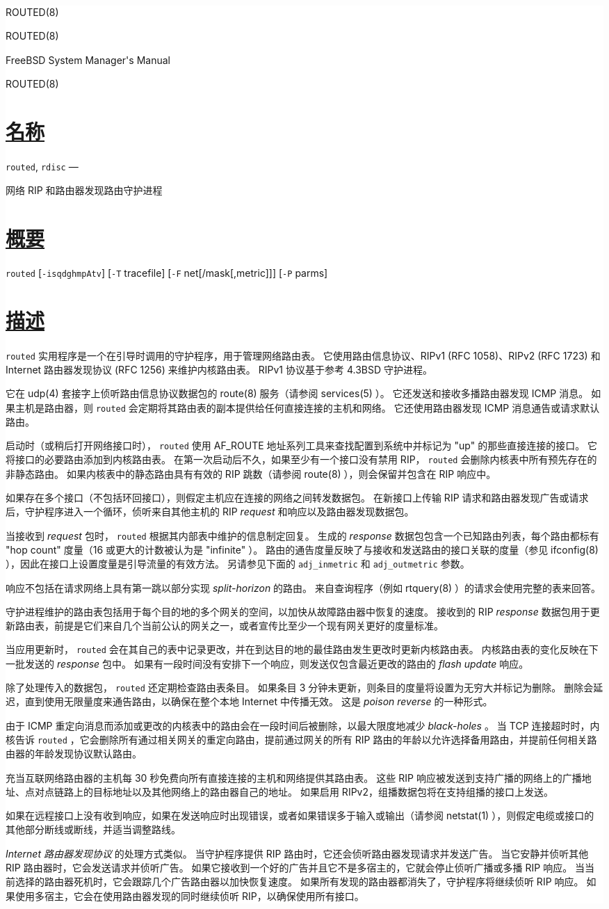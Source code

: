   ROUTED(8)  

ROUTED(8)

FreeBSD System Manager's Manual

ROUTED(8)

[名称](#__u540D___u79F0_)
=======================

`routed`, `rdisc` —

网络 RIP 和路由器发现路由守护进程

[概要](#__u6982___u8981_)
=======================

`routed` \[`-isqdghmpAtv`\] \[`-T` tracefile\] \[`-F` net\[/mask\[,metric\]\]\] \[`-P` parms\]

[描述](#__u63CF___u8FF0_)
=======================

`routed` 实用程序是一个在引导时调用的守护程序，用于管理网络路由表。 它使用路由信息协议、RIPv1 (RFC 1058)、RIPv2 (RFC 1723) 和 Internet 路由器发现协议 (RFC 1256) 来维护内核路由表。 RIPv1 协议基于参考 4.3BSD 守护进程。

它在 udp(4) 套接字上侦听路由信息协议数据包的 route(8) 服务（请参阅 services(5) ）。 它还发送和接收多播路由器发现 ICMP 消息。 如果主机是路由器，则 `routed` 会定期将其路由表的副本提供给任何直接连接的主机和网络。 它还使用路由器发现 ICMP 消息通告或请求默认路由。

启动时（或稍后打开网络接口时）， `routed` 使用 AF\_ROUTE 地址系列工具来查找配置到系统中并标记为 "up" 的那些直接连接的接口。 它将接口的必要路由添加到内核路由表。 在第一次启动后不久，如果至少有一个接口没有禁用 RIP， `routed` 会删除内核表中所有预先存在的非静态路由。 如果内核表中的静态路由具有有效的 RIP 跳数（请参阅 route(8) ），则会保留并包含在 RIP 响应中。

如果存在多个接口（不包括环回接口），则假定主机应在连接的网络之间转发数据包。 在新接口上传输 RIP 请求和路由器发现广告或请求后，守护程序进入一个循环，侦听来自其他主机的 RIP _request_ 和响应以及路由器发现数据包。

当接收到 _request_ 包时， `routed` 根据其内部表中维护的信息制定回复。 生成的 _response_ 数据包包含一个已知路由列表，每个路由都标有 "hop count" 度量（16 或更大的计数被认为是 "infinite" ）。 路由的通告度量反映了与接收和发送路由的接口关联的度量（参见 ifconfig(8) ），因此在接口上设置度量是引导流量的有效方法。 另请参见下面的 `adj_inmetric` 和 `adj_outmetric` 参数。

响应不包括在请求网络上具有第一跳以部分实现 _split-horizon_ 的路由。 来自查询程序（例如 rtquery(8) ）的请求会使用完整的表来回答。

守护进程维护的路由表包括用于每个目的地的多个网关的空间，以加快从故障路由器中恢复的速度。 接收到的 RIP _response_ 数据包用于更新路由表，前提是它们来自几个当前公认的网关之一，或者宣传比至少一个现有网关更好的度量标准。

当应用更新时， `routed` 会在其自己的表中记录更改，并在到达目的地的最佳路由发生更改时更新内核路由表。 内核路由表的变化反映在下一批发送的 _response_ 包中。 如果有一段时间没有安排下一个响应，则发送仅包含最近更改的路由的 _flash update_ 响应。

除了处理传入的数据包， `routed` 还定期检查路由表条目。 如果条目 3 分钟未更新，则条目的度量将设置为无穷大并标记为删除。 删除会延迟，直到使用无限量度来通告路由，以确保在整个本地 Internet 中传播无效。 这是 _poison reverse_ 的一种形式。

由于 ICMP 重定向消息而添加或更改的内核表中的路由会在一段时间后被删除，以最大限度地减少 _black-holes_ 。 当 TCP 连接超时时，内核告诉 `routed` ，它会删除所有通过相关网关的重定向路由，提前通过网关的所有 RIP 路由的年龄以允许选择备用路由，并提前任何相关路由器的年龄发现协议默认路由。

充当互联网络路由器的主机每 30 秒免费向所有直接连接的主机和网络提供其路由表。 这些 RIP 响应被发送到支持广播的网络上的广播地址、点对点链路上的目标地址以及其他网络上的路由器自己的地址。 如果启用 RIPv2，组播数据包将在支持组播的接口上发送。

如果在远程接口上没有收到响应，如果在发送响应时出现错误，或者如果错误多于输入或输出（请参阅 netstat(1) ），则假定电缆或接口的其他部分断线或断线，并适当调整路线。

_Internet 路由器发现协议_ 的处理方式类似。 当守护程序提供 RIP 路由时，它还会侦听路由器发现请求并发送广告。 当它安静并侦听其他 RIP 路由器时，它会发送请求并侦听广告。 如果它接收到一个好的广告并且它不是多宿主的，它就会停止侦听广播或多播 RIP 响应。 当当前选择的路由器死机时，它会跟踪几个广告路由器以加快恢复速度。 如果所有发现的路由器都消失了，守护程序将继续侦听 RIP 响应。 如果使用多宿主，它会在使用路由器发现的同时继续侦听 RIP，以确保使用所有接口。
